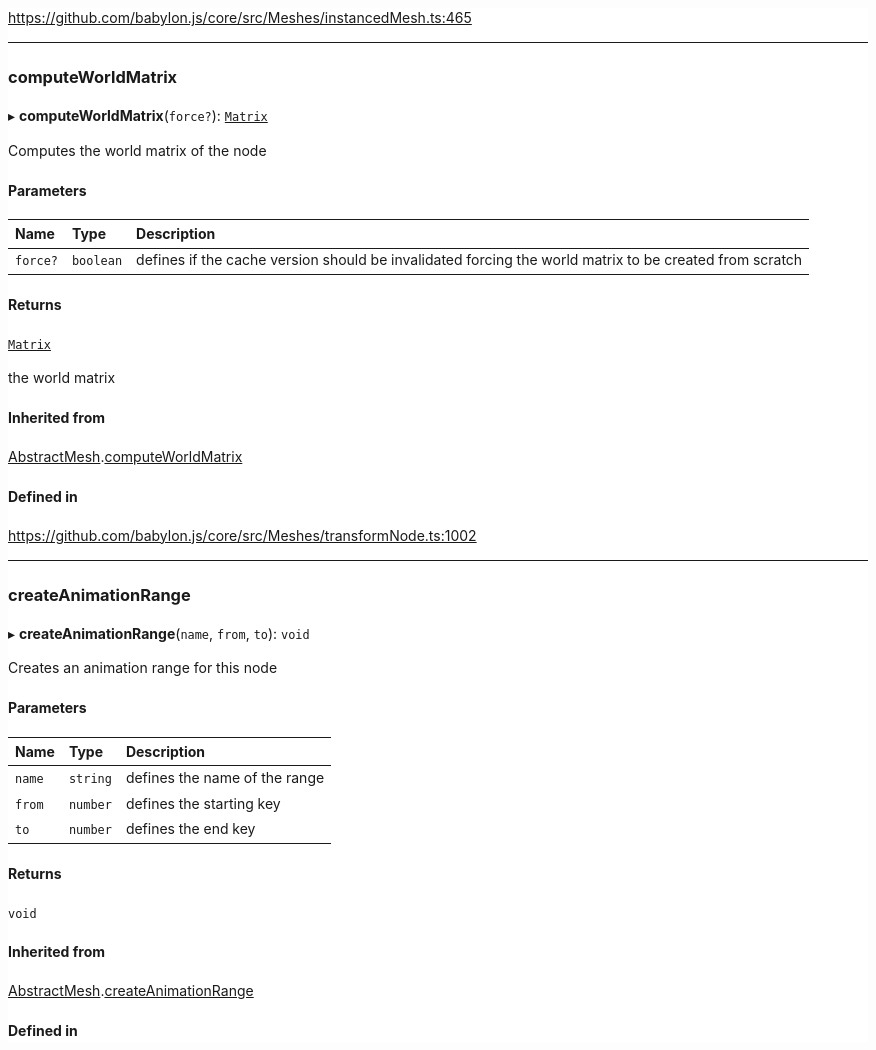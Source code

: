 https://github.com/babylon.js/core/src/Meshes/instancedMesh.ts:465

___

### computeWorldMatrix

▸ **computeWorldMatrix**(`force?`): [`Matrix`](Matrix.md)

Computes the world matrix of the node

#### Parameters

| Name | Type | Description |
| :------ | :------ | :------ |
| `force?` | `boolean` | defines if the cache version should be invalidated forcing the world matrix to be created from scratch |

#### Returns

[`Matrix`](Matrix.md)

the world matrix

#### Inherited from

[AbstractMesh](AbstractMesh.md).[computeWorldMatrix](AbstractMesh.md#computeworldmatrix)

#### Defined in

https://github.com/babylon.js/core/src/Meshes/transformNode.ts:1002

___

### createAnimationRange

▸ **createAnimationRange**(`name`, `from`, `to`): `void`

Creates an animation range for this node

#### Parameters

| Name | Type | Description |
| :------ | :------ | :------ |
| `name` | `string` | defines the name of the range |
| `from` | `number` | defines the starting key |
| `to` | `number` | defines the end key |

#### Returns

`void`

#### Inherited from

[AbstractMesh](AbstractMesh.md).[createAnimationRange](AbstractMesh.md#createanimationrange)

#### Defined in
